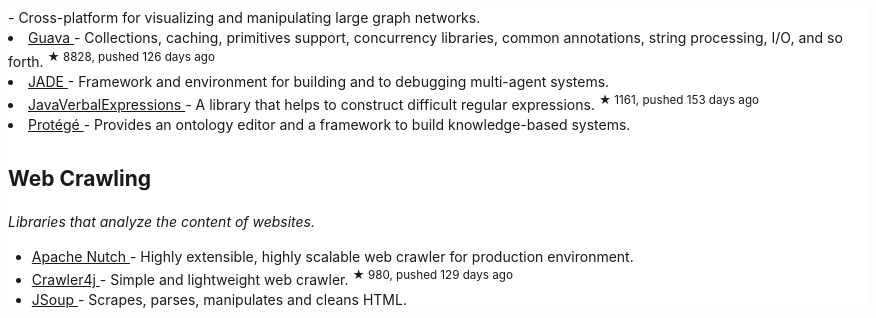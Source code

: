   </a>
  - Cross-platform for visualizing and manipulating large graph networks.
 </li>
 <li>
  <a href="https://github.com/google/guava">
   Guava
  </a>
  - Collections, caching, primitives support, concurrency libraries, common annotations, string processing, I/O, and so forth.
  <sup>
   &#9733 8828, pushed 126 days ago
  </sup>
 </li>
 <li>
  <a href="http://jade.tilab.com/">
   JADE
  </a>
  - Framework and environment for building and to debugging multi-agent systems.
 </li>
 <li>
  <a href="https://github.com/VerbalExpressions/JavaVerbalExpressions">
   JavaVerbalExpressions
  </a>
  - A library that helps to construct difficult regular expressions.
  <sup>
   &#9733 1161, pushed 153 days ago
  </sup>
 </li>
 <li>
  <a href="http://protege.stanford.edu/">
   Protégé
  </a>
  - Provides an ontology editor and a framework to build knowledge-based systems.
 </li>
</ul>
<h2>
 Web Crawling
</h2>
<p>
 <em>
  Libraries that analyze the content of websites.
 </em>
</p>
<ul>
 <li>
  <a href="http://nutch.apache.org/">
   Apache Nutch
  </a>
  - Highly extensible, highly scalable web crawler for production environment.
 </li>
 <li>
  <a href="https://github.com/yasserg/crawler4j">
   Crawler4j
  </a>
  - Simple and lightweight web crawler.
  <sup>
   &#9733 980, pushed 129 days ago
  </sup>
 </li>
 <li>
  <a href="http://jsoup.org/">
   JSoup
  </a>
  - Scrapes, parses, manipulates and cleans HTML.